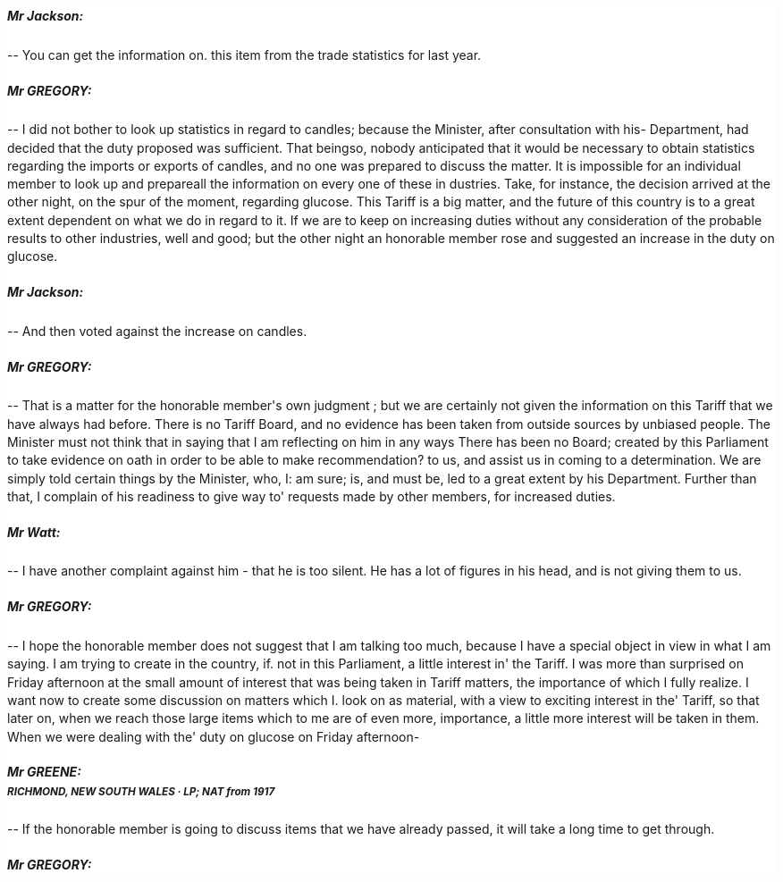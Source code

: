##### Mr Jackson:

-- You can get the information on. this item from the trade statistics for last year. 

##### Mr GREGORY:

-- I did not bother to look up statistics in regard to candles; because the Minister, after consultation with his- Department, had decided that the duty proposed was sufficient. That beingso, nobody anticipated that it would be necessary to obtain statistics regarding the imports or exports of candles, and no one was prepared to discuss the matter. It is impossible for an individual member to look up and prepareall the information on every one of these in dustries. Take, for instance, the decision arrived at the other night, on the spur of the moment, regarding glucose. This Tariff is a big matter, and the future of this country is to a great extent dependent on what we do in regard to it. If we are to keep on increasing duties without any consideration of the probable results to other industries, well and good; but the other night an honorable member rose and suggested an increase in the duty on glucose. 

##### Mr Jackson:

--  And then voted against the increase on candles. 

##### Mr GREGORY:

-- That is a matter for the honorable member's own judgment ; but we are certainly not given the information on this Tariff that we have always had before. There is no Tariff Board, and no evidence has been taken from outside sources by unbiased people. The Minister must not think that in saying that I am reflecting on him in any ways There has been no Board; created by this Parliament to take evidence on  oath in order to be able to make recommendation? to us, and assist us in coming to a determination. We are simply told certain things by the Minister, who, I: am sure; is, and must be, led to a great extent by his Department. Further than that, I complain of his readiness to give way to' requests made by other members, for increased duties. 

##### Mr Watt:

--  I have another complaint against him - that he is too silent. He has a lot of figures in his head, and is not giving them to us. 

##### Mr GREGORY:

-- I hope the honorable member does not suggest that I am talking too much, because I have a special object in view in what I am saying. I am trying to create in the country, if. not in this Parliament, a little interest in' the Tariff. I was more than surprised on Friday afternoon at the small amount of interest that was being taken in Tariff matters, the importance of which I fully realize. I want now to create some discussion on matters which I. look on as material, with a view to exciting interest in the' Tariff, so that later on, when we reach those large items which to me are of even more, importance, a little more interest will be taken in them. When we were dealing with the' duty on glucose on Friday afternoon- 

##### Mr GREENE:<br><small class="text-muted">RICHMOND, NEW SOUTH WALES &middot; LP; NAT from 1917</small>

--  If the honorable member is going to discuss items that we have already passed, it will take a long time to get through. 

##### Mr GREGORY:
